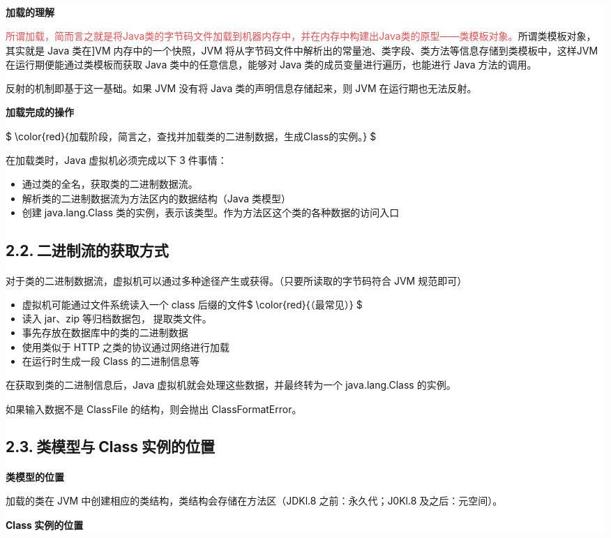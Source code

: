 
**加载的理解**



<font style="color:#FF4D4F;">所谓加载，简而言之就是将Java类的字节码文件加载到机器内存中，并在内存中构建出Java类的原型——类模板对象。</font>所谓类模板对象，其实就是 Java 类在]VM 内存中的一个快照，JVM 将从字节码文件中解析出的常量池、类字段、类方法等信息存储到类模板中，这样JVM 在运行期便能通过类模板而获取 Java 类中的任意信息，能够对 Java 类的成员变量进行遍历，也能进行 Java 方法的调用。



反射的机制即基于这一基础。如果 JVM 没有将 Java 类的声明信息存储起来，则 JVM 在运行期也无法反射。



**加载完成的操作**



$ \color{red}{加载阶段，简言之，查找并加载类的二进制数据，生成Class的实例。} $



在加载类时，Java 虚拟机必须完成以下 3 件事情：



+  通过类的全名，获取类的二进制数据流。 
+  解析类的二进制数据流为方法区内的数据结构（Java 类模型） 
+  创建 java.lang.Class 类的实例，表示该类型。作为方法区这个类的各种数据的访问入口 



## 2.2. 二进制流的获取方式


对于类的二进制数据流，虚拟机可以通过多种途径产生或获得。（只要所读取的字节码符合 JVM 规范即可）



+ 虚拟机可能通过文件系统读入一个 class 后缀的文件$ \color{red}{（最常见）} $
+ 读入 jar、zip 等归档数据包， 提取类文件。
+ 事先存放在数据库中的类的二进制数据
+ 使用类似于 HTTP 之类的协议通过网络进行加载
+ 在运行时生成一段 Class 的二进制信息等



在获取到类的二进制信息后，Java 虚拟机就会处理这些数据，并最终转为一个 java.lang.Class 的实例。



如果输入数据不是 ClassFile 的结构，则会抛出 ClassFormatError。



## 2.3. 类模型与 Class 实例的位置


**类模型的位置**



加载的类在 JVM 中创建相应的类结构，类结构会存储在方法区（JDKl.8 之前：永久代；J0Kl.8 及之后：元空间）。



**Class 实例的位置**
